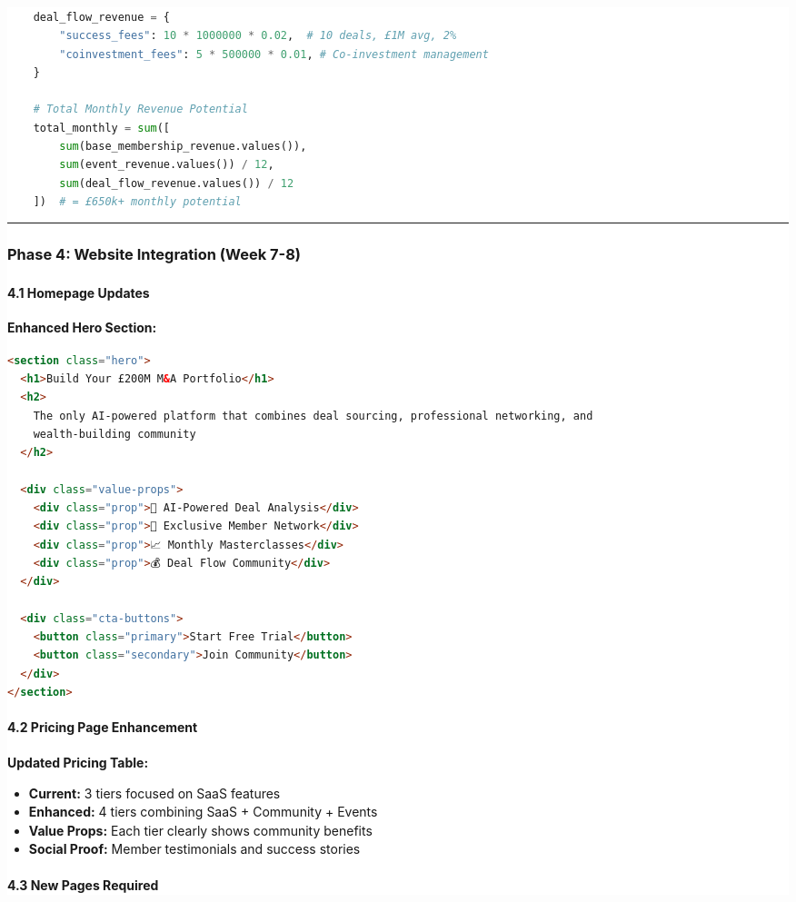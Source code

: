 ```python
    deal_flow_revenue = {
        "success_fees": 10 * 1000000 * 0.02,  # 10 deals, £1M avg, 2%
        "coinvestment_fees": 5 * 500000 * 0.01, # Co-investment management
    }

    # Total Monthly Revenue Potential
    total_monthly = sum([
        sum(base_membership_revenue.values()),
        sum(event_revenue.values()) / 12,
        sum(deal_flow_revenue.values()) / 12
    ])  # = £650k+ monthly potential
```

---

### **Phase 4: Website Integration (Week 7-8)**

#### **4.1 Homepage Updates**

**Enhanced Hero Section:**

```html
<section class="hero">
  <h1>Build Your £200M M&A Portfolio</h1>
  <h2>
    The only AI-powered platform that combines deal sourcing, professional networking, and
    wealth-building community
  </h2>

  <div class="value-props">
    <div class="prop">🤖 AI-Powered Deal Analysis</div>
    <div class="prop">🤝 Exclusive Member Network</div>
    <div class="prop">📈 Monthly Masterclasses</div>
    <div class="prop">💰 Deal Flow Community</div>
  </div>

  <div class="cta-buttons">
    <button class="primary">Start Free Trial</button>
    <button class="secondary">Join Community</button>
  </div>
</section>
```

#### **4.2 Pricing Page Enhancement**

**Updated Pricing Table:**

- **Current:** 3 tiers focused on SaaS features
- **Enhanced:** 4 tiers combining SaaS + Community + Events
- **Value Props:** Each tier clearly shows community benefits
- **Social Proof:** Member testimonials and success stories

#### **4.3 New Pages Required**
